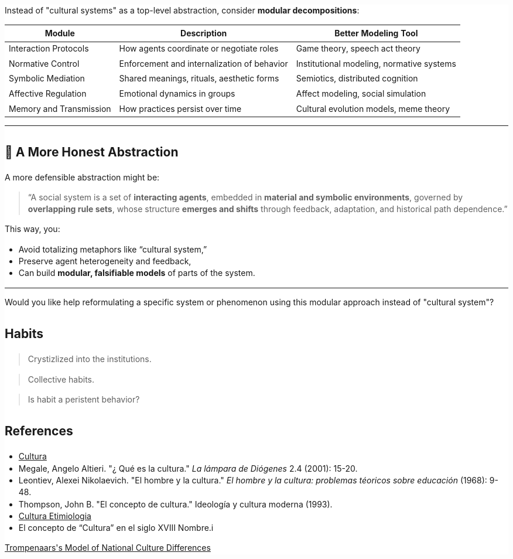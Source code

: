 Instead of "cultural systems" as a top-level abstraction, consider **modular decompositions**:

| **Module**              | **Description**                             | **Better Modeling Tool**                  |
| ----------------------- | ------------------------------------------- | ----------------------------------------- |
| Interaction Protocols   | How agents coordinate or negotiate roles    | Game theory, speech act theory            |
| Normative Control       | Enforcement and internalization of behavior | Institutional modeling, normative systems |
| Symbolic Mediation      | Shared meanings, rituals, aesthetic forms   | Semiotics, distributed cognition          |
| Affective Regulation    | Emotional dynamics in groups                | Affect modeling, social simulation        |
| Memory and Transmission | How practices persist over time             | Cultural evolution models, meme theory    |

---

## 🧠 A More Honest Abstraction

A more defensible abstraction might be:

> “A social system is a set of **interacting agents**, embedded in **material and symbolic environments**, governed by **overlapping rule sets**, whose structure **emerges and shifts** through feedback, adaptation, and historical path dependence.”

This way, you:

* Avoid totalizing metaphors like “cultural system,”
* Preserve agent heterogeneity and feedback,
* Can build **modular, falsifiable models** of parts of the system.

---

Would you like help reformulating a specific system or phenomenon using this modular approach instead of "cultural system"?


## Habits

> Crystizlized into the institutions.

> Collective habits.

> Is habit a peristent behavior?

## References

- [Cultura](https://es.wikipedia.org/wiki/Cultura)
- Megale, Angelo Altieri. "¿ Qué es la cultura." *La lámpara de Diógenes* 2.4 (2001): 15-20.
- Leontiev, Alexei Nikolaevich. "El hombre y la cultura." *El hombre y la cultura: problemas téoricos sobre educación* (1968): 9-48.
- Thompson, John B. "El concepto de cultura." Ideología y cultura moderna (1993).
- [Cultura Etimiologia](https://etimologias.dechile.net/?cultura)
- El concepto de “Cultura” en el siglo XVIII Nombre.i

[Trompenaars's Model of National Culture Differences](Culture%2017ac0f5171ec81e9911ffd7fe8d2faa2/Trompenaars's%20Model%20of%20National%20Culture%20Difference%2017ac0f5171ec817abe4bdec28c2dfeae.md)
